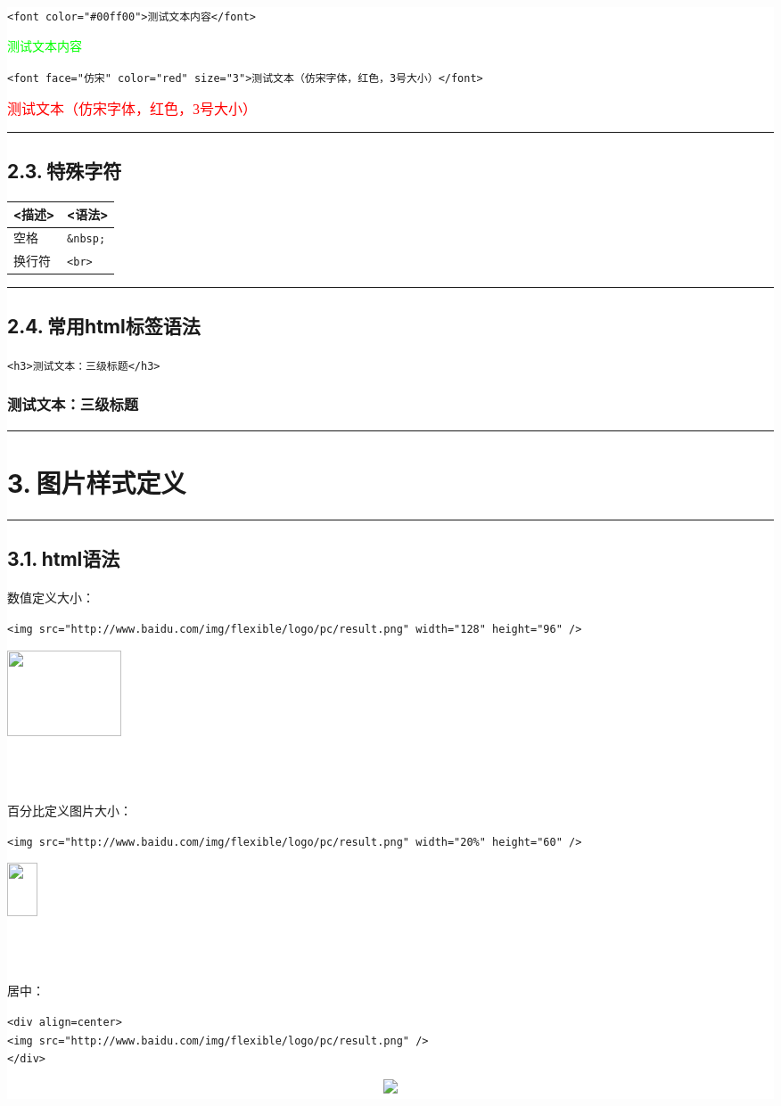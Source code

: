 ```
<font color="#00ff00">测试文本内容</font>
```
<font color="#00ff00">测试文本内容</font>


```
<font face="仿宋" color="red" size="3">测试文本（仿宋字体，红色，3号大小）</font>
```

<font face="仿宋" color="red" size="3">测试文本（仿宋字体，红色，3号大小）</font>

---
## 2.3. 特殊字符
| <描述> | <语法>   |
| ------ | -------- |
| 空格   | `&nbsp;` |
| 换行符 | `<br>`   |

---
## 2.4. 常用html标签语法
```
<h3>测试文本：三级标题</h3>
```
<h3>测试文本：三级标题</h3>

---
# 3. 图片样式定义
---
## 3.1. html语法

数值定义大小：
```
<img src="http://www.baidu.com/img/flexible/logo/pc/result.png" width="128" height="96" />
```
<img src="http://www.baidu.com/img/flexible/logo/pc/result.png" width="128" height="96" />

<br><br>

百分比定义图片大小：
```
<img src="http://www.baidu.com/img/flexible/logo/pc/result.png" width="20%" height="60" />
```
<img src="http://www.baidu.com/img/flexible/logo/pc/result.png" width="20%" height="60" />

<br><br>

居中：
```
<div align=center>
<img src="http://www.baidu.com/img/flexible/logo/pc/result.png" />
</div>
```
<div align=center>
<img src="http://www.baidu.com/img/flexible/logo/pc/result.png" />
</div>
